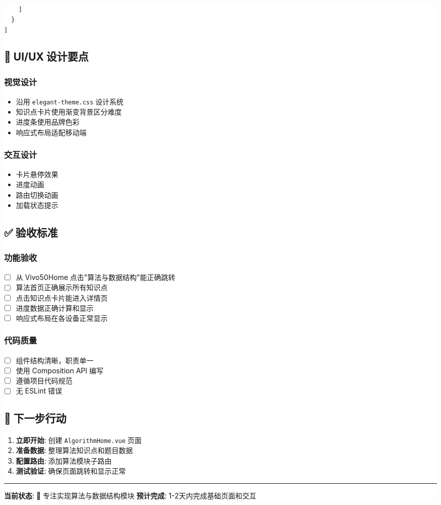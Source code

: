 ```javascript
    ]
  }
]
```

## 🎨 UI/UX 设计要点

### 视觉设计
- 沿用 `elegant-theme.css` 设计系统
- 知识点卡片使用渐变背景区分难度
- 进度条使用品牌色彩
- 响应式布局适配移动端

### 交互设计
- 卡片悬停效果
- 进度动画
- 路由切换动画
- 加载状态提示

## ✅ 验收标准

### 功能验收
- [ ] 从 Vivo50Home 点击"算法与数据结构"能正确跳转
- [ ] 算法首页正确展示所有知识点
- [ ] 点击知识点卡片能进入详情页
- [ ] 进度数据正确计算和显示
- [ ] 响应式布局在各设备正常显示

### 代码质量
- [ ] 组件结构清晰，职责单一
- [ ] 使用 Composition API 编写
- [ ] 遵循项目代码规范
- [ ] 无 ESLint 错误

## 🚀 下一步行动

1. **立即开始**: 创建 `AlgorithmHome.vue` 页面
2. **准备数据**: 整理算法知识点和题目数据
3. **配置路由**: 添加算法模块子路由
4. **测试验证**: 确保页面跳转和显示正常

---

**当前状态**: 🎯 专注实现算法与数据结构模块
**预计完成**: 1-2天内完成基础页面和交互